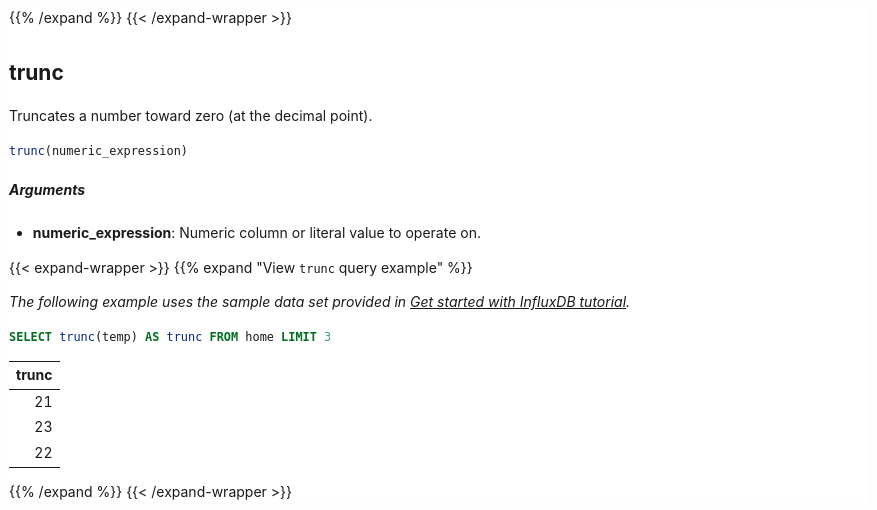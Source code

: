 {{% /expand %}}
{{< /expand-wrapper >}}

## trunc

Truncates a number toward zero (at the decimal point).

```sql
trunc(numeric_expression)
```

##### Arguments

- **numeric_expression**: Numeric column or literal value to operate on.

{{< expand-wrapper >}}
{{% expand "View `trunc` query example" %}}

_The following example uses the sample data set provided in
[Get started with InfluxDB tutorial](/influxdb/cloud-iox/get-started/write/#construct-line-protocol)._

```sql
SELECT trunc(temp) AS trunc FROM home LIMIT 3
```

| trunc |
| ----: |
|    21 |
|    23 |
|    22 |

{{% /expand %}}
{{< /expand-wrapper >}}
